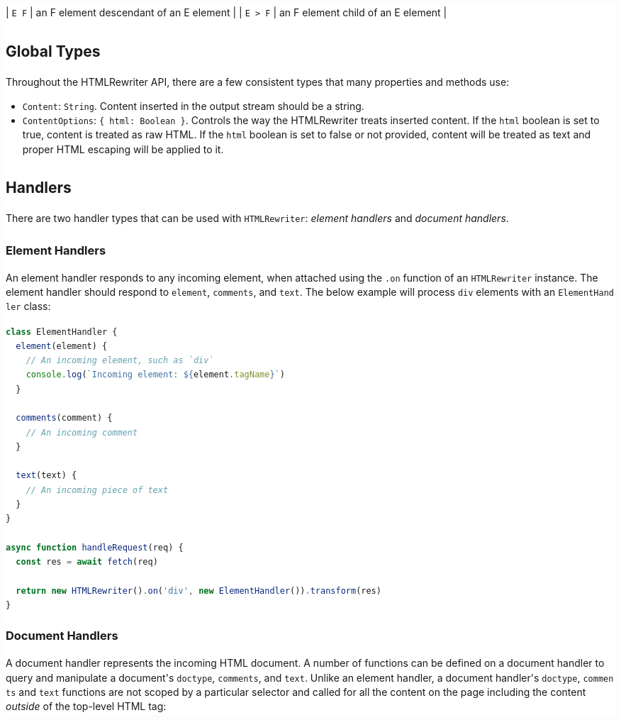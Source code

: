 | `E F`                          | an F element descendant of an E element                                                                               |
| `E > F`                        | an F element child of an E element                                                                                    |

## Global Types

Throughout the HTMLRewriter API, there are a few consistent types that many properties and methods use:

- `Content`: `String`. Content inserted in the output stream should be a string.
- `ContentOptions`: `{ html: Boolean }`. Controls the way the HTMLRewriter treats inserted content. If the `html` boolean is set to true, content is treated as raw HTML. If the `html` boolean is set to false or not provided, content will be treated as text and proper HTML escaping will be applied to it.

## Handlers

There are two handler types that can be used with `HTMLRewriter`: _element handlers_ and _document handlers_.

### Element Handlers

An element handler responds to any incoming element, when attached using the `.on` function of an `HTMLRewriter` instance. The element handler should respond to `element`, `comments`, and `text`. The below example will process `div` elements with an `ElementHandler` class:

```js
class ElementHandler {
  element(element) {
    // An incoming element, such as `div`
    console.log(`Incoming element: ${element.tagName}`)
  }

  comments(comment) {
    // An incoming comment
  }

  text(text) {
    // An incoming piece of text
  }
}

async function handleRequest(req) {
  const res = await fetch(req)

  return new HTMLRewriter().on('div', new ElementHandler()).transform(res)
}
```

### Document Handlers

A document handler represents the incoming HTML document. A number of functions can be defined on a document handler to query and manipulate a document's `doctype`, `comments`, and `text`. Unlike an element handler, a document handler's `doctype`, `comments` and `text` functions are not scoped by a particular selector and called for all the content on the page including the content _outside_ of the top-level HTML tag:
